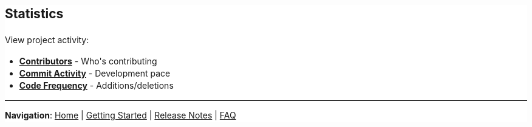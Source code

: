 ## Statistics

View project activity:
- **[Contributors](https://github.com/tschroedter/idasen-desk/graphs/contributors)** - Who's contributing
- **[Commit Activity](https://github.com/tschroedter/idasen-desk/graphs/commit-activity)** - Development pace
- **[Code Frequency](https://github.com/tschroedter/idasen-desk/graphs/code-frequency)** - Additions/deletions

---

**Navigation**: [Home](Home) | [Getting Started](Getting-Started) | [Release Notes](Release-Notes) | [FAQ](FAQ)
